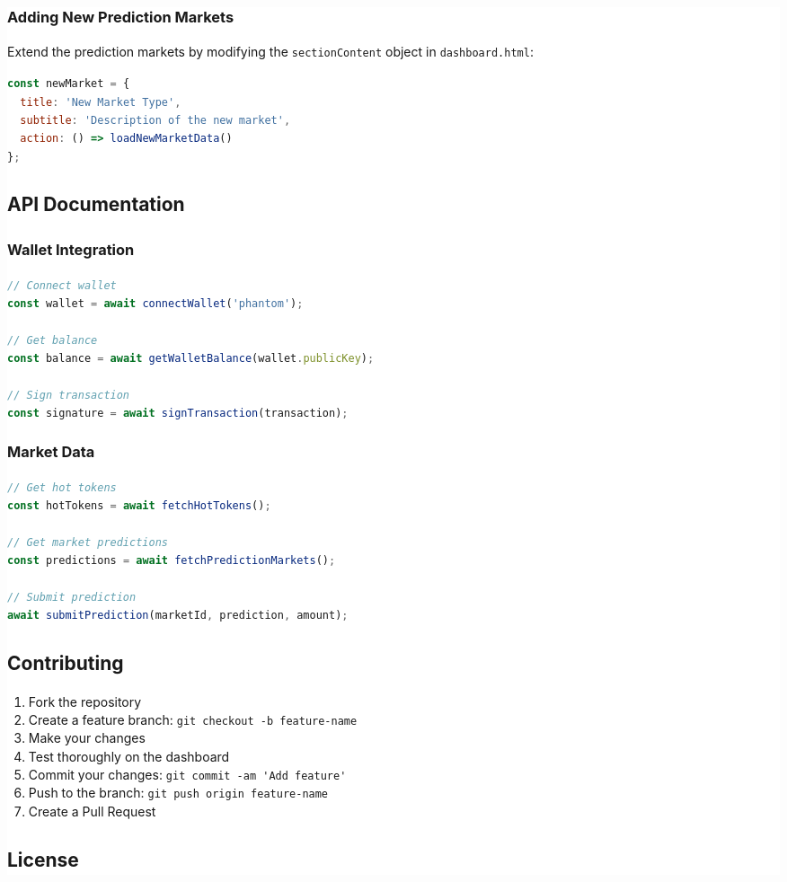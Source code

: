 ### Adding New Prediction Markets

Extend the prediction markets by modifying the `sectionContent` object in `dashboard.html`:

```javascript
const newMarket = {
  title: 'New Market Type',
  subtitle: 'Description of the new market',
  action: () => loadNewMarketData()
};
```

## API Documentation

### Wallet Integration

```javascript
// Connect wallet
const wallet = await connectWallet('phantom');

// Get balance
const balance = await getWalletBalance(wallet.publicKey);

// Sign transaction
const signature = await signTransaction(transaction);
```

### Market Data

```javascript
// Get hot tokens
const hotTokens = await fetchHotTokens();

// Get market predictions
const predictions = await fetchPredictionMarkets();

// Submit prediction
await submitPrediction(marketId, prediction, amount);
```

## Contributing

1. Fork the repository
2. Create a feature branch: `git checkout -b feature-name`
3. Make your changes
4. Test thoroughly on the dashboard
5. Commit your changes: `git commit -am 'Add feature'`
6. Push to the branch: `git push origin feature-name`
7. Create a Pull Request

## License
